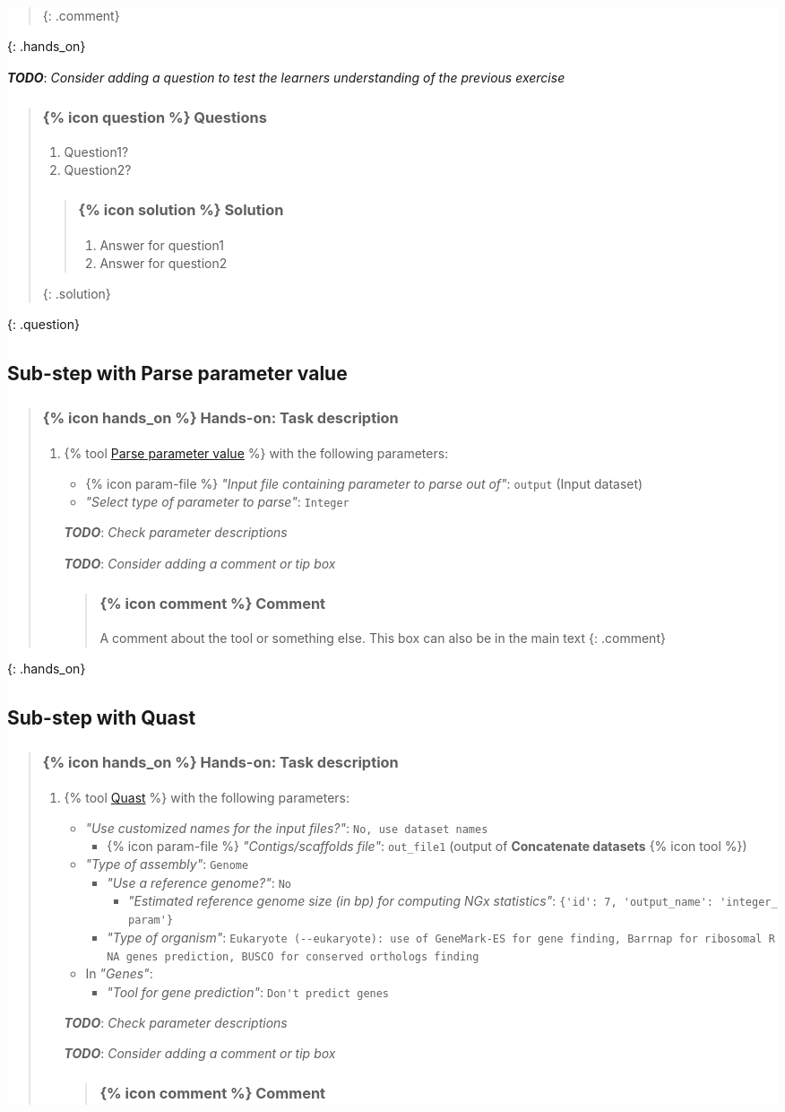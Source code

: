 >    {: .comment}
>
{: .hands_on}

***TODO***: *Consider adding a question to test the learners understanding of the previous exercise*

> ### {% icon question %} Questions
>
> 1. Question1?
> 2. Question2?
>
> > ### {% icon solution %} Solution
> >
> > 1. Answer for question1
> > 2. Answer for question2
> >
> {: .solution}
>
{: .question}

## Sub-step with **Parse parameter value**

> ### {% icon hands_on %} Hands-on: Task description
>
> 1. {% tool [Parse parameter value](param_value_from_file) %} with the following parameters:
>    - {% icon param-file %} *"Input file containing parameter to parse out of"*: `output` (Input dataset)
>    - *"Select type of parameter to parse"*: `Integer`
>
>    ***TODO***: *Check parameter descriptions*
>
>    ***TODO***: *Consider adding a comment or tip box*
>
>    > ### {% icon comment %} Comment
>    >
>    > A comment about the tool or something else. This box can also be in the main text
>    {: .comment}
>
{: .hands_on}

## Sub-step with **Quast**

> ### {% icon hands_on %} Hands-on: Task description
>
> 1. {% tool [Quast](toolshed.g2.bx.psu.edu/repos/iuc/quast/quast/5.0.2+galaxy1) %} with the following parameters:
>    - *"Use customized names for the input files?"*: `No, use dataset names`
>        - {% icon param-file %} *"Contigs/scaffolds file"*: `out_file1` (output of **Concatenate datasets** {% icon tool %})
>    - *"Type of assembly"*: `Genome`
>        - *"Use a reference genome?"*: `No`
>            - *"Estimated reference genome size (in bp) for computing NGx statistics"*: `{'id': 7, 'output_name': 'integer_param'}`
>        - *"Type of organism"*: `Eukaryote (--eukaryote): use of GeneMark-ES for gene finding, Barrnap for ribosomal RNA genes prediction, BUSCO for conserved orthologs finding`
>    - In *"Genes"*:
>        - *"Tool for gene prediction"*: `Don't predict genes`
>
>    ***TODO***: *Check parameter descriptions*
>
>    ***TODO***: *Consider adding a comment or tip box*
>
>    > ### {% icon comment %} Comment